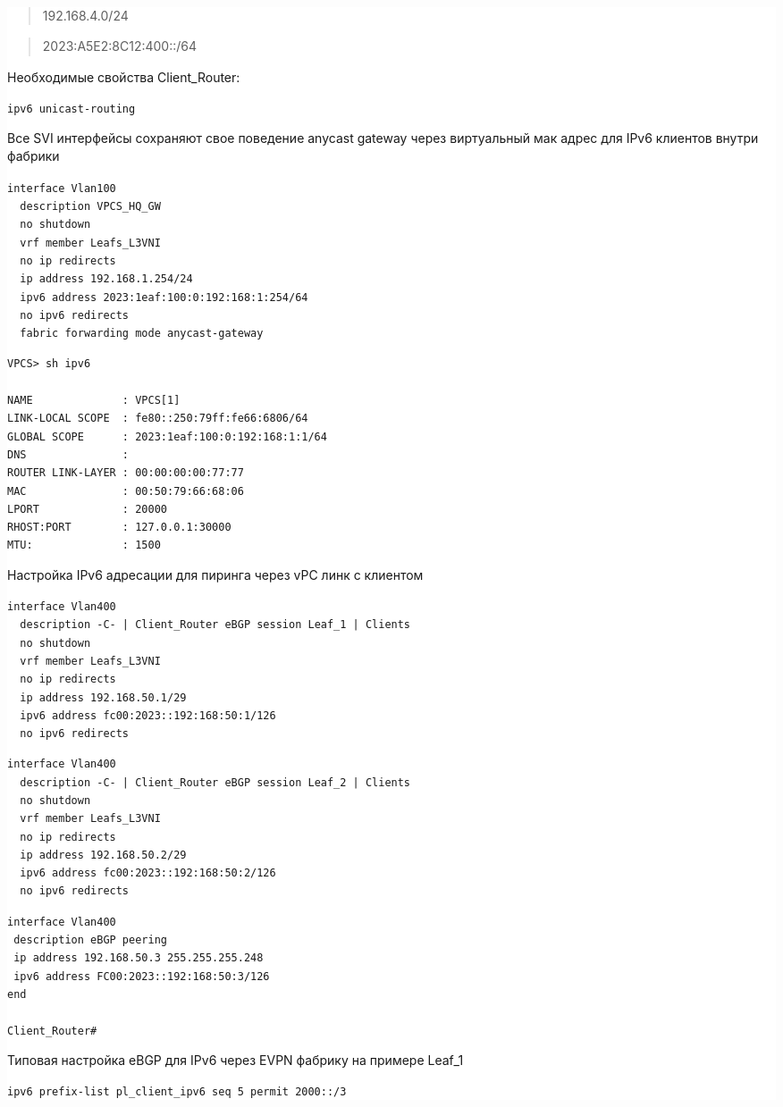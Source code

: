 > 192.168.4.0/24

> 2023:A5E2:8C12:400::/64

Необходимые свойства Client_Router:
```
ipv6 unicast-routing
```
Все SVI интерфейсы сохраняют свое поведение anycast gateway через виртуальный мак адрес для IPv6 клиентов внутри фабрики
```
interface Vlan100
  description VPCS_HQ_GW
  no shutdown
  vrf member Leafs_L3VNI
  no ip redirects
  ip address 192.168.1.254/24
  ipv6 address 2023:1eaf:100:0:192:168:1:254/64
  no ipv6 redirects
  fabric forwarding mode anycast-gateway
```
```
VPCS> sh ipv6

NAME              : VPCS[1]
LINK-LOCAL SCOPE  : fe80::250:79ff:fe66:6806/64
GLOBAL SCOPE      : 2023:1eaf:100:0:192:168:1:1/64
DNS               :
ROUTER LINK-LAYER : 00:00:00:00:77:77
MAC               : 00:50:79:66:68:06
LPORT             : 20000
RHOST:PORT        : 127.0.0.1:30000
MTU:              : 1500
```
Настройка IPv6 адресации для пиринга через vPC линк с клиентом
```
interface Vlan400
  description -C- | Client_Router eBGP session Leaf_1 | Clients
  no shutdown
  vrf member Leafs_L3VNI
  no ip redirects
  ip address 192.168.50.1/29
  ipv6 address fc00:2023::192:168:50:1/126
  no ipv6 redirects
```
```
interface Vlan400
  description -C- | Client_Router eBGP session Leaf_2 | Clients
  no shutdown
  vrf member Leafs_L3VNI
  no ip redirects
  ip address 192.168.50.2/29
  ipv6 address fc00:2023::192:168:50:2/126
  no ipv6 redirects
```
```
interface Vlan400
 description eBGP peering
 ip address 192.168.50.3 255.255.255.248
 ipv6 address FC00:2023::192:168:50:3/126
end

Client_Router#
```
Типовая настройка eBGP для IPv6 через EVPN фабрику на примере Leaf_1
```
ipv6 prefix-list pl_client_ipv6 seq 5 permit 2000::/3
```